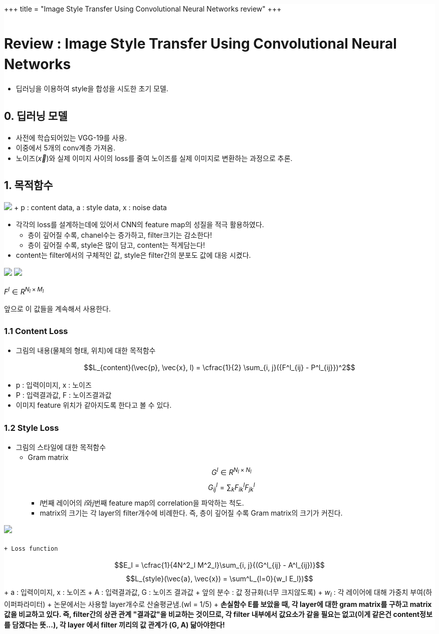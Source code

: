 +++
title = "Image Style Transfer Using Convolutional Neural Networks review"
+++


# Review : Image Style Transfer Using Convolutional Neural Networks
+ 딥러닝을 이용하여 style을 합성을 시도한 초기 모델.

## 0. 딥러닝 모델
+ 사전에 학습되어있는 VGG-19를 사용.
+ 이중에서 5개의 conv계층 가져옴.
+ 노이즈($\vec{x}$)와 실제 이미지 사이의 loss를 줄여 노이즈를 실제 이미지로 변환하는 과정으로 추론.

## 1. 목적함수
<img src="https://drive.google.com/uc?id=1PxKsV4__Tsph3YBuypGLJt81cmgd1eQC" width=500>  
+ p : content data, a : style data, x : noise data

+ 각각의 loss를 설계하는데에 있어서 CNN의 feature map의 성질을 적극 활용하였다.
    + 층이 깊어질 수록, chanel수는 증가하고, filter크기는 감소한다!
    + 층이 깊어질 수록, style은 많이 담고, content는 적게담는다!
+ content는 filter에서의 구체적인 값, style은 filter간의 분포도 값에 대응 시켰다.  
<img src="https://drive.google.com/uc?id=1awDqxABAssnvLzdJ_1_2QTkPFmojkKrk" height=350>  

<img src="https://drive.google.com/uc?id=1Z7B3gAPa8-gjlBgAJiQQLO_OMLlz-u4N" height=400>  

$F^l \in R^{N_l \times M_l}$  

앞으로 이 값들을 계속해서 사용한다.

### 1.1 Content Loss
+ 그림의 내용(물체의 형태, 위치)에 대한 목적함수

$$L_{content}(\vec{p}, \vec{x}, l) = \cfrac{1}{2} \sum_{i, j}({F^l_{ij} - P^l_{ij}})^2$$  

+ p : 입력이미지, x : 노이즈
+ P : 입력결과값, F : 노이즈결과값
+ 이미지 feature 위치가 같아지도록 한다고 볼 수 있다.


### 1.2 Style Loss
+ 그림의 스타일에 대한 목적함수
    + Gram matrix
$$G^l \in R^{N_l \times N_l}$$
$$G^l_{ij} = \sum_k{F^l_{ik} F^l_{jk}}$$  
        + $l$번째 레이어의 $i$와$j$번째 feature map의 correlation을 파악하는 척도.
        + matrix의 크기는 각 layer의 filter개수에 비례한다. 즉, 층이 깊어질 수록 Gram matrix의 크기가 커진다.
<img src="https://drive.google.com/uc?id=1USH78TL0w3uooFEcmDqBQLdgPc-3KV-0" height=100>

    + Loss function
$$E_l = \cfrac{1}{4N^2_l M^2_l}\sum_{i, j}{(G^l_{ij} - A^l_{ij})}$$
$$L_{style}(\vec{a}, \vec{x}) = \sum^L_{l=0}{w_l E_l})$$
        + a : 입력이미지, x : 노이즈
        + A : 입력결과값, G : 노이즈 결과값
        + 앞의 분수 : 값 정규화(너무 크지않도록)
        + $w_l$ : 각 레이어에 대해 가중치 부여(하이퍼파라미터) 
        + 논문에서는 사용할 layer개수로 산술평균냄.(wl = 1/5)
        + __손실함수 E를 보았을 때, 각 layer에 대한 gram matrix를 구하고 matrix 값을 비교하고 있다. 즉, filter간의 상관 관계 "결과값"을 비교하는 것이므로, 각 filter 내부에서 값요소가 같을 필요는 없고(이게 같은건 content정보를 담겠다는 뜻...), 각 layer 에서 filter 끼리의 값 관계가 (G, A) 닮아야한다!__
